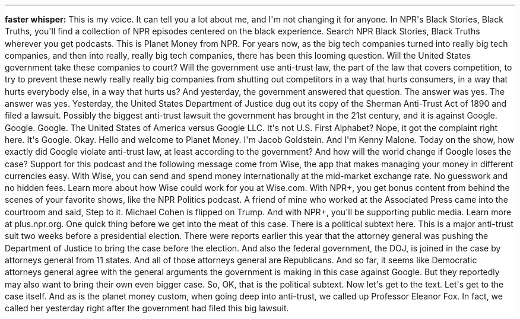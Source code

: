 ----

**faster whisper:**
This is my voice. It can tell you a lot about me, and I'm not changing it for anyone.
In NPR's Black Stories, Black Truths, you'll find a collection of NPR episodes centered on the black experience.
Search NPR Black Stories, Black Truths wherever you get podcasts.
This is Planet Money from NPR.
For years now, as the big tech companies turned into really big tech companies,
and then into really, really big tech companies, there has been this looming question.
Will the United States government take these companies to court?
Will the government use anti-trust law, the part of the law that covers competition,
to try to prevent these newly really really big companies from shutting out competitors in a way that hurts consumers,
in a way that hurts everybody else, in a way that hurts us?
And yesterday, the government answered that question.
The answer was yes.
The answer was yes.
Yesterday, the United States Department of Justice dug out its copy of the Sherman Anti-Trust Act of 1890 and filed a lawsuit.
Possibly the biggest anti-trust lawsuit the government has brought in the 21st century, and it is against Google.
Google.
Google.
The United States of America versus Google LLC.
It's not U.S. First Alphabet?
Nope, it got the complaint right here.
It's Google.
Okay.
Hello and welcome to Planet Money.
I'm Jacob Goldstein.
And I'm Kenny Malone.
Today on the show, how exactly did Google violate anti-trust law, at least according to the government?
And how will the world change if Google loses the case?
Support for this podcast and the following message come from Wise, the app that makes managing your money in different currencies easy.
With Wise, you can send and spend money internationally at the mid-market exchange rate.
No guesswork and no hidden fees.
Learn more about how Wise could work for you at Wise.com.
With NPR+, you get bonus content from behind the scenes of your favorite shows, like the NPR Politics podcast.
A friend of mine who worked at the Associated Press came into the courtroom and said,
Step to it.
Michael Cohen is flipped on Trump.
And with NPR+, you'll be supporting public media.
Learn more at plus.npr.org.
One quick thing before we get into the meat of this case.
There is a political subtext here.
This is a major anti-trust suit two weeks before a presidential election.
There were reports earlier this year that the attorney general was pushing the Department of Justice to bring the case before the election.
And also the federal government, the DOJ, is joined in the case by attorneys general from 11 states.
And all of those attorneys general are Republicans.
And so far, it seems like Democratic attorneys general agree with the general arguments the government is making in this case against Google.
But they reportedly may also want to bring their own even bigger case.
So, OK, that is the political subtext.
Now let's get to the text.
Let's get to the case itself.
And as is the planet money custom, when going deep into anti-trust, we called up Professor Eleanor Fox.
In fact, we called her yesterday right after the government had filed this big lawsuit.